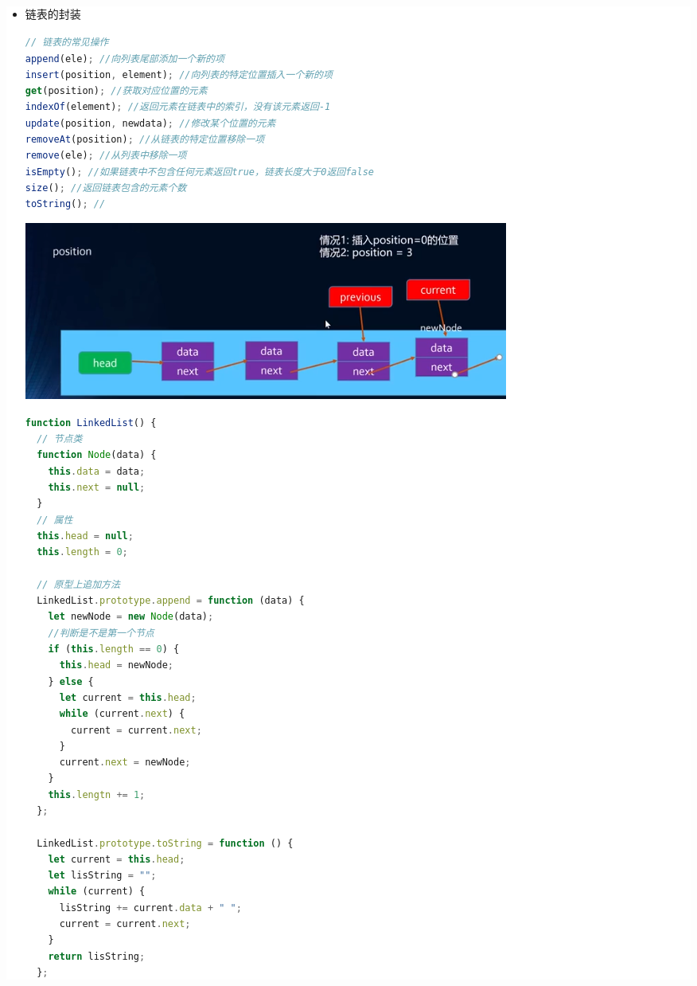 - 链表的封装

  ```js
  // 链表的常见操作
  append(ele); //向列表尾部添加一个新的项
  insert(position, element); //向列表的特定位置插入一个新的项
  get(position); //获取对应位置的元素
  indexOf(element); //返回元素在链表中的索引，没有该元素返回-1
  update(position, newdata); //修改某个位置的元素
  removeAt(position); //从链表的特定位置移除一项
  remove(ele); //从列表中移除一项
  isEmpty(); //如果链表中不包含任何元素返回true，链表长度大于0返回false
  size(); //返回链表包含的元素个数
  toString(); //
  ```

  ![image-20220809144354539](images/js数据结构与算法/image-20220809144354539.png)

  ```js
  function LinkedList() {
    // 节点类
    function Node(data) {
      this.data = data;
      this.next = null;
    }
    // 属性
    this.head = null;
    this.length = 0;
  
    // 原型上追加方法
    LinkedList.prototype.append = function (data) {
      let newNode = new Node(data);
      //判断是不是第一个节点
      if (this.length == 0) {
        this.head = newNode;
      } else {
        let current = this.head;
        while (current.next) {
          current = current.next;
        }
        current.next = newNode;
      }
      this.lengtn += 1;
    };
  
    LinkedList.prototype.toString = function () {
      let current = this.head;
      let lisString = "";
      while (current) {
        lisString += current.data + " ";
        current = current.next;
      }
      return lisString;
    };
  ```